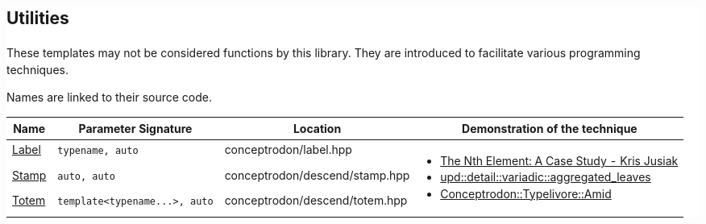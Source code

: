 ## Utilities

These templates may not be considered functions by this library. They are introduced to facilitate various programming techniques.

Names are linked to their source code.

<table>
  <thead>
    <tr>
      <th>Name</th>
      <th>Parameter Signature</th>
      <th>Location</th>
      <th>Demonstration of the technique</th>
    </tr>
  </thead>
  <tbody>
    <tr>
      <td>
        <a href="https://github.com/AmazingMonster/conceptrodon/blob/main/conceptrodon/label.hpp">
          Label
        </a>
      </td>
      <td><code>typename, auto</code></td>
      <td>conceptrodon/label.hpp</td>
      <td  rowspan=4>
        <ul>
          <li>
            <a href="https://youtu.be/LfOh0DwTP00?list=PLbylzvxDYXicFnd_E34j8D9dU7a9ArBYM&t=2048">
              The Nth Element: A Case Study - Kris Jusiak
            </a>
          </li>
          <li>
            <a href="https://github.com/StarQTius/Unpadded/blob/unstable-v2/include/upd/detail/variadic/leaf.hpp">
              upd::detail::variadic::aggregated_leaves
            </a>
          <li>
            <a href="https://github.com/AmazingMonster/conceptrodon/blob/main/conceptrodon/descend/typelivore/amid.hpp">
              Conceptrodon::Typelivore::Amid
            </a>
          </li>
        </ul>
      </td>
    </tr>
    <tr>
      <td>
        <a href="https://github.com/AmazingMonster/conceptrodon/blob/main/conceptrodon/descend/stamp.hpp">
          Stamp
        </a>
      </td>
      <td><code>auto, auto</code></td>
      <td>conceptrodon/descend/stamp.hpp</td>
    </tr>
    <tr>
      <td>
        <a href="https://github.com/AmazingMonster/conceptrodon/blob/main/conceptrodon/descend/totem.hpp">
          Totem
        </a>
      </td>
      <td><code>template&lttypename...&gt, auto</code></td>
      <td>conceptrodon/descend/totem.hpp</td>
    </tr>